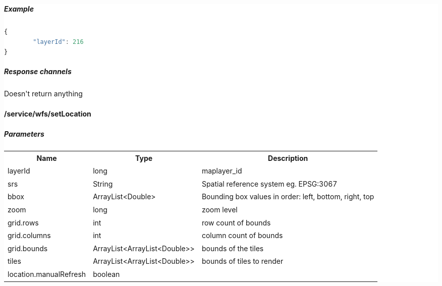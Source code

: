 ##### Example

```javascript
{
		"layerId": 216
}
```

##### Response channels

Doesn't return anything


#### /service/wfs/setLocation

##### Parameters

<table class="table table-striped">
	<tr>
		<th>Name</th>
		<th>Type</th>
		<th>Description</th>
	</tr>
	<tr>
		<td>layerId</td>
		<td>long</td>
		<td>maplayer_id</td>
	</tr>
	<tr>
		<td>srs</td>
		<td>String</td>
		<td>Spatial reference system eg. EPSG:3067</td>
	</tr>
	<tr>
		<td>bbox</td>
		<td>ArrayList&lt;Double&gt;</td>
		<td>Bounding box values in order: left, bottom, right, top</td>
	</tr>
	<tr>
		<td>zoom</td>
		<td>long</td>
		<td>zoom level</td>
	</tr>
	<tr>
		<td>grid.rows</td>
		<td>int</td>
		<td>row count of bounds</td>
	</tr>
	<tr>
		<td>grid.columns</td>
		<td>int</td>
		<td>column count of bounds</td>
	</tr>
	<tr>
		<td>grid.bounds</td>
		<td>ArrayList&lt;ArrayList&lt;Double&gt;&gt;</td>
		<td>bounds of the tiles</td>
	</tr>
	<tr>
		<td>tiles</td>
		<td>ArrayList&lt;ArrayList&lt;Double&gt;&gt;</td>
		<td>bounds of tiles to render</td>
	</tr>
	<tr>
       		<td>location.manualRefresh</td>
      		<td>boolean</td>